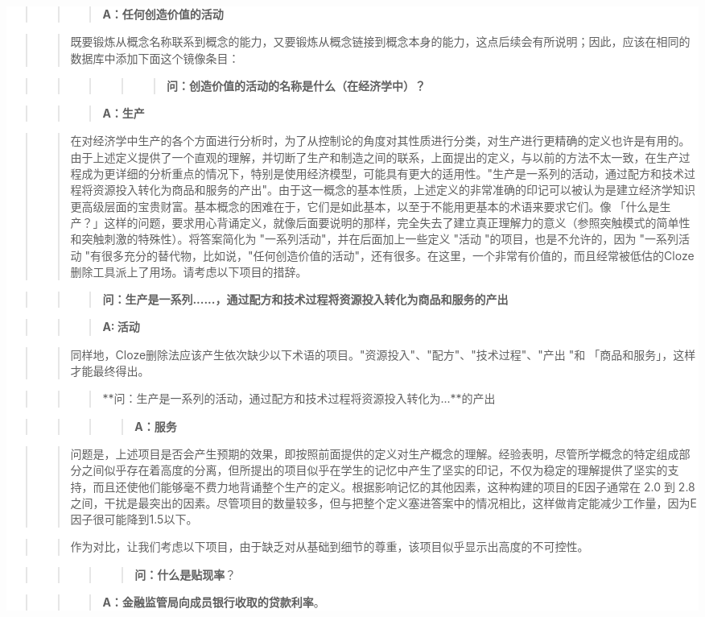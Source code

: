 > > > > >

> > > **A：任何创造价值的活动**

> >

> > 既要锻炼从概念名称联系到概念的能力，又要锻炼从概念链接到概念本身的能力，这点后续会有所说明；因此，应该在相同的数据库中添加下面这个镜像条目：

> >

> > > >  > **问：创造价值的活动的名称是什么（在经济学中）？**

> > > > >

> > > **A：生产**

> >

> > 在对经济学中生产的各个方面进行分析时，为了从控制论的角度对其性质进行分类，对生产进行更精确的定义也许是有用的。由于上述定义提供了一个直观的理解，并切断了生产和制造之间的联系，上面提出的定义，与以前的方法不太一致，在生产过程成为更详细的分析重点的情况下，特别是使用经济模型，可能具有更大的适用性。"生产是一系列的活动，通过配方和技术过程将资源投入转化为商品和服务的产出"。由于这一概念的基本性质，上述定义的非常准确的印记可以被认为是建立经济学知识更高级层面的宝贵财富。基本概念的困难在于，它们是如此基本，以至于不能用更基本的术语来要求它们。像 「什么是生产？」这样的问题，要求用心背诵定义，就像后面要说明的那样，完全失去了建立真正理解力的意义（参照突触模式的简单性和突触刺激的特殊性）。将答案简化为 "一系列活动"，并在后面加上一些定义 "活动 "的项目，也是不允许的，因为 "一系列活动 "有很多充分的替代物，比如说，"任何创造价值的活动"，还有很多。在这里，一个非常有价值的，而且经常被低估的Cloze删除工具派上了用场。请考虑以下项目的措辞。

> >

> > > **问：生产是一系列......，通过配方和技术过程将资源投入转化为商品和服务的产出**

> > > > >

> > > **A: 活动**

> >

> > 同样地，Cloze删除法应该产生依次缺少以下术语的项目。"资源投入"、"配方"、"技术过程"、"产出 "和 「商品和服务」，这样才能最终得出。

> >

> > > **问：生产是一系列的活动，通过配方和技术过程将资源投入转化为...**的产出

> > > > >

> > > > **A：服务**

> >

> > 问题是，上述项目是否会产生预期的效果，即按照前面提供的定义对生产概念的理解。经验表明，尽管所学概念的特定组成部分之间似乎存在着高度的分离，但所提出的项目似乎在学生的记忆中产生了坚实的印记，不仅为稳定的理解提供了坚实的支持，而且还使他们能够毫不费力地背诵整个生产的定义。根据影响记忆的其他因素，这种构建的项目的E因子通常在 2.0 到 2.8 之间，干扰是最突出的因素。尽管项目的数量较多，但与把整个定义塞进答案中的情况相比，这样做肯定能减少工作量，因为E因子很可能降到1.5以下。

> >

> > 作为对比，让我们考虑以下项目，由于缺乏对从基础到细节的尊重，该项目似乎显示出高度的不可控性。

> >

> > > > **问：什么是贴现率**？

> > > > >

> > > **A：金融监管局向成员银行收取的贷款利率**。

> >
